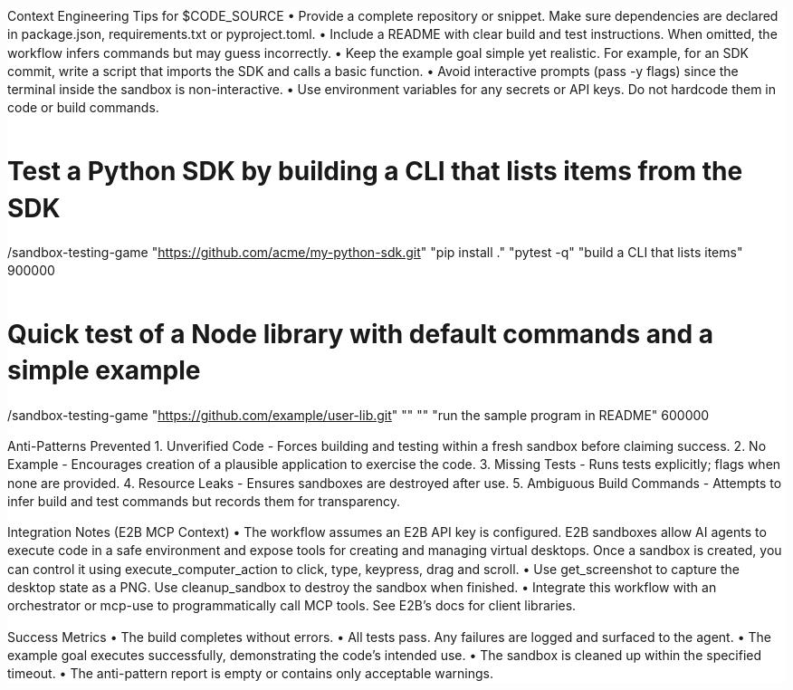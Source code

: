 Context Engineering Tips for $CODE_SOURCE
	•	Provide a complete repository or snippet.  Make sure dependencies are declared in package.json, requirements.txt or pyproject.toml.
	•	Include a README with clear build and test instructions.  When omitted, the workflow infers commands but may guess incorrectly.
	•	Keep the example goal simple yet realistic.  For example, for an SDK commit, write a script that imports the SDK and calls a basic function.
	•	Avoid interactive prompts (pass -y flags) since the terminal inside the sandbox is non-interactive.
	•	Use environment variables for any secrets or API keys.  Do not hardcode them in code or build commands.


# Test a Python SDK by building a CLI that lists items from the SDK
/sandbox-testing-game "https://github.com/acme/my-python-sdk.git" "pip install ." "pytest -q" "build a CLI that lists items" 900000

# Quick test of a Node library with default commands and a simple example
/sandbox-testing-game "https://github.com/example/user-lib.git" "" "" "run the sample program in README" 600000

Anti-Patterns Prevented
	1.	Unverified Code - Forces building and testing within a fresh sandbox before claiming success.
	2.	No Example - Encourages creation of a plausible application to exercise the code.
	3.	Missing Tests - Runs tests explicitly; flags when none are provided.
	4.	Resource Leaks - Ensures sandboxes are destroyed after use.
	5.	Ambiguous Build Commands - Attempts to infer build and test commands but records them for transparency.

Integration Notes (E2B MCP Context)
	•	The workflow assumes an E2B API key is configured.  E2B sandboxes allow AI agents to execute code in a safe environment and expose tools for creating and managing virtual desktops.  Once a sandbox is created, you can control it using execute_computer_action to click, type, keypress, drag and scroll.
	•	Use get_screenshot to capture the desktop state as a PNG.  Use cleanup_sandbox to destroy the sandbox when finished.
	•	Integrate this workflow with an orchestrator or mcp-use to programmatically call MCP tools.  See E2B’s docs for client libraries.

Success Metrics
	•	The build completes without errors.
	•	All tests pass.  Any failures are logged and surfaced to the agent.
	•	The example goal executes successfully, demonstrating the code’s intended use.
	•	The sandbox is cleaned up within the specified timeout.
	•	The anti-pattern report is empty or contains only acceptable warnings.
